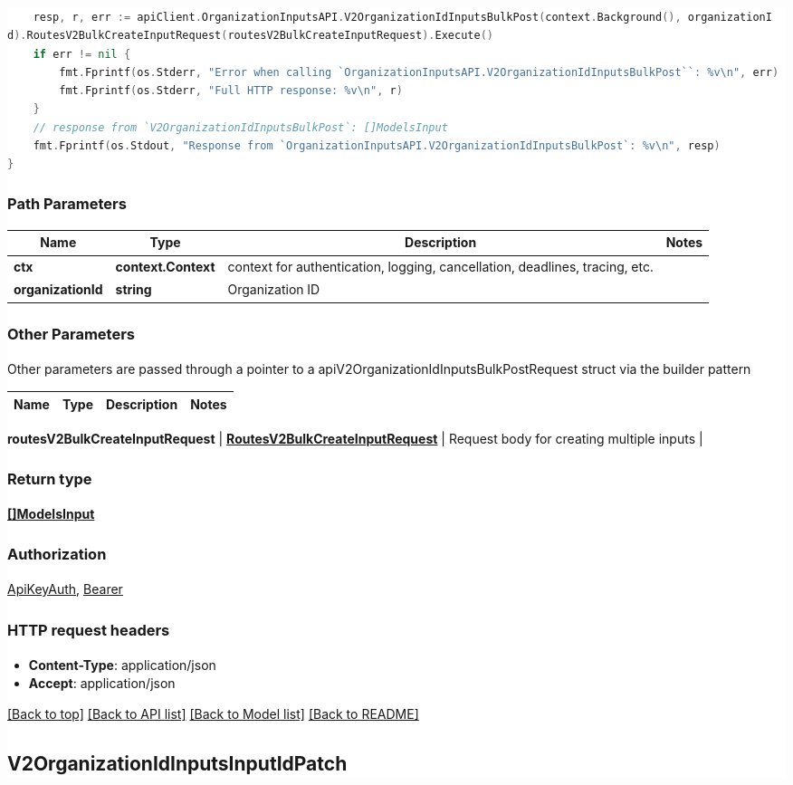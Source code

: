 ```go
	resp, r, err := apiClient.OrganizationInputsAPI.V2OrganizationIdInputsBulkPost(context.Background(), organizationId).RoutesV2BulkCreateInputRequest(routesV2BulkCreateInputRequest).Execute()
	if err != nil {
		fmt.Fprintf(os.Stderr, "Error when calling `OrganizationInputsAPI.V2OrganizationIdInputsBulkPost``: %v\n", err)
		fmt.Fprintf(os.Stderr, "Full HTTP response: %v\n", r)
	}
	// response from `V2OrganizationIdInputsBulkPost`: []ModelsInput
	fmt.Fprintf(os.Stdout, "Response from `OrganizationInputsAPI.V2OrganizationIdInputsBulkPost`: %v\n", resp)
}
```

### Path Parameters


Name | Type | Description  | Notes
------------- | ------------- | ------------- | -------------
**ctx** | **context.Context** | context for authentication, logging, cancellation, deadlines, tracing, etc.
**organizationId** | **string** | Organization ID | 

### Other Parameters

Other parameters are passed through a pointer to a apiV2OrganizationIdInputsBulkPostRequest struct via the builder pattern


Name | Type | Description  | Notes
------------- | ------------- | ------------- | -------------

 **routesV2BulkCreateInputRequest** | [**RoutesV2BulkCreateInputRequest**](RoutesV2BulkCreateInputRequest.md) | Request body for creating multiple inputs | 

### Return type

[**[]ModelsInput**](ModelsInput.md)

### Authorization

[ApiKeyAuth](../README.md#ApiKeyAuth), [Bearer](../README.md#Bearer)

### HTTP request headers

- **Content-Type**: application/json
- **Accept**: application/json

[[Back to top]](#) [[Back to API list]](../README.md#documentation-for-api-endpoints)
[[Back to Model list]](../README.md#documentation-for-models)
[[Back to README]](../README.md)


## V2OrganizationIdInputsInputIdPatch
